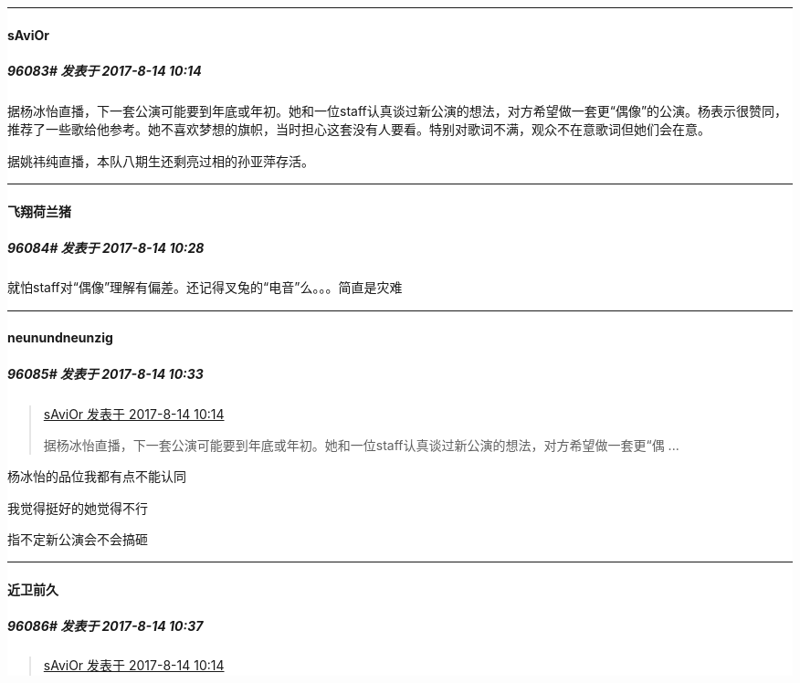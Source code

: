 
*****

####  sAviOr  
##### 96083#       发表于 2017-8-14 10:14




据杨冰怡直播，下一套公演可能要到年底或年初。她和一位staff认真谈过新公演的想法，对方希望做一套更“偶像”的公演。杨表示很赞同，推荐了一些歌给他参考。她不喜欢梦想的旗帜，当时担心这套没有人要看。特别对歌词不满，观众不在意歌词但她们会在意。

据姚祎纯直播，本队八期生还剩亮过相的孙亚萍存活。







*****

####  飞翔荷兰猪  
##### 96084#       发表于 2017-8-14 10:28




就怕staff对“偶像”理解有偏差。还记得叉兔的“电音”么。。。简直是灾难







*****

####  neunundneunzig  
##### 96085#       发表于 2017-8-14 10:33



<blockquote><a href="httphttps://bbs.saraba1st.com/2b/forum.php?mod=redirect&amp;goto=findpost&amp;pid=36879106&amp;ptid=1105387" target="_blank">sAviOr 发表于 2017-8-14 10:14</a>

据杨冰怡直播，下一套公演可能要到年底或年初。她和一位staff认真谈过新公演的想法，对方希望做一套更“偶 ...</blockquote>
杨冰怡的品位我都有点不能认同

我觉得挺好的她觉得不行

指不定新公演会不会搞砸







*****

####  近卫前久  
##### 96086#       发表于 2017-8-14 10:37



<blockquote><a href="httphttps://bbs.saraba1st.com/2b/forum.php?mod=redirect&amp;goto=findpost&amp;pid=36879106&amp;ptid=1105387" target="_blank">sAviOr 发表于 2017-8-14 10:14</a>
